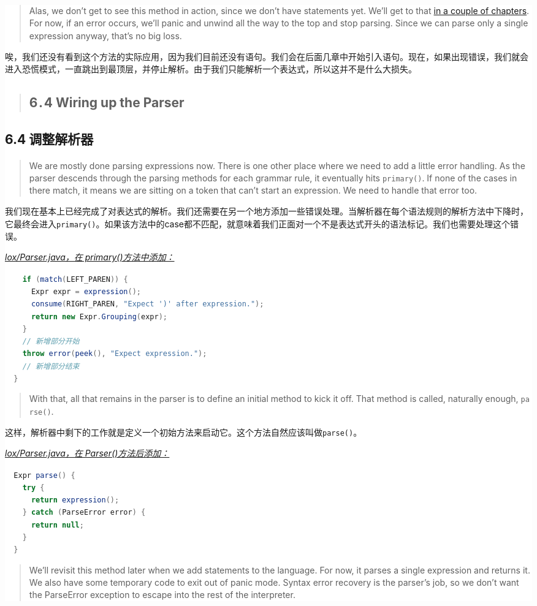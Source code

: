 > Alas, we don’t get to see this method in action, since we don’t have statements yet. We’ll get to that [in a couple of chapters](http://craftinginterpreters.com/statements-and-state.html). For now, if an error occurs, we’ll panic and unwind all the way to the top and stop parsing. Since we can parse only a single expression anyway, that’s no big loss.

唉，我们还没有看到这个方法的实际应用，因为我们目前还没有语句。我们会在后面几章中开始引入语句。现在，如果出现错误，我们就会进入恐慌模式，一直跳出到最顶层，并停止解析。由于我们只能解析一个表达式，所以这并不是什么大损失。

> ## 6 . 4 Wiring up the Parser
>

## 6.4 调整解析器

> We are mostly done parsing expressions now. There is one other place where we need to add a little error handling. As the parser descends through the parsing methods for each grammar rule, it eventually hits `primary()`. If none of the cases in there match, it means we are sitting on a token that can’t start an expression. We need to handle that error too.

我们现在基本上已经完成了对表达式的解析。我们还需要在另一个地方添加一些错误处理。当解析器在每个语法规则的解析方法中下降时，它最终会进入`primary()`。如果该方法中的case都不匹配，就意味着我们正面对一个不是表达式开头的语法标记。我们也需要处理这个错误。

*<u>lox/Parser.java，在 primary()方法中添加：</u>*

```java
    if (match(LEFT_PAREN)) {
      Expr expr = expression();
      consume(RIGHT_PAREN, "Expect ')' after expression.");
      return new Expr.Grouping(expr);
    }
    // 新增部分开始
    throw error(peek(), "Expect expression.");
    // 新增部分结束
  }
```

> With that, all that remains in the parser is to define an initial method to kick it off. That method is called, naturally enough, `parse()`.

这样，解析器中剩下的工作就是定义一个初始方法来启动它。这个方法自然应该叫做`parse()`。

*<u>lox/Parser.java，在 Parser()方法后添加：</u>*

```java
  Expr parse() {
    try {
      return expression();
    } catch (ParseError error) {
      return null;
    }
  }
```

> We’ll revisit this method later when we add statements to the language. For now, it parses a single expression and returns it. We also have some temporary code to exit out of panic mode. Syntax error recovery is the parser’s job, so we don’t want the ParseError exception to escape into the rest of the interpreter.
